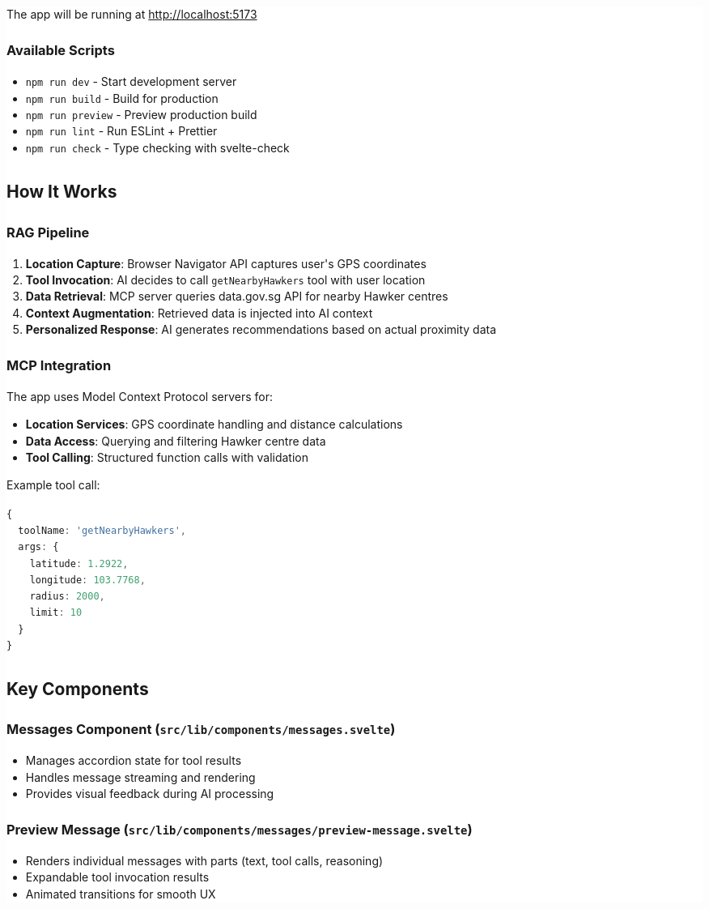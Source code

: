 The app will be running at [http://localhost:5173](http://localhost:5173)

### Available Scripts

- `npm run dev` - Start development server
- `npm run build` - Build for production
- `npm run preview` - Preview production build
- `npm run lint` - Run ESLint + Prettier
- `npm run check` - Type checking with svelte-check

## How It Works

### RAG Pipeline

1. **Location Capture**: Browser Navigator API captures user's GPS coordinates
2. **Tool Invocation**: AI decides to call `getNearbyHawkers` tool with user location
3. **Data Retrieval**: MCP server queries data.gov.sg API for nearby Hawker centres
4. **Context Augmentation**: Retrieved data is injected into AI context
5. **Personalized Response**: AI generates recommendations based on actual proximity data

### MCP Integration

The app uses Model Context Protocol servers for:
- **Location Services**: GPS coordinate handling and distance calculations
- **Data Access**: Querying and filtering Hawker centre data
- **Tool Calling**: Structured function calls with validation

Example tool call:
```typescript
{
  toolName: 'getNearbyHawkers',
  args: {
    latitude: 1.2922,
    longitude: 103.7768,
    radius: 2000,
    limit: 10
  }
}
```

## Key Components

### Messages Component (`src/lib/components/messages.svelte`)
- Manages accordion state for tool results
- Handles message streaming and rendering
- Provides visual feedback during AI processing

### Preview Message (`src/lib/components/messages/preview-message.svelte`)
- Renders individual messages with parts (text, tool calls, reasoning)
- Expandable tool invocation results
- Animated transitions for smooth UX
